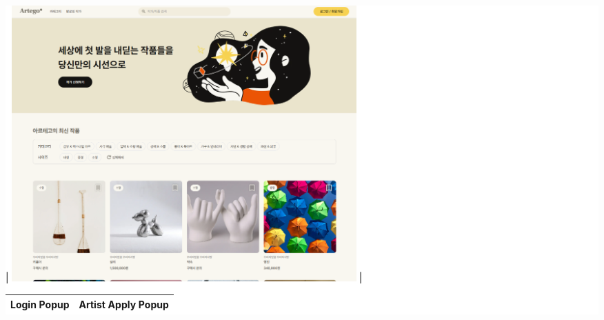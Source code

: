 | <img src="./resources/img/web-page/landing-page.png" height="400"> |

|                          **Login Popup**                          |                       **Artist Apply Popup**                       |
| :---------------------------------------------------------------: | :----------------------------------------------------------------: |